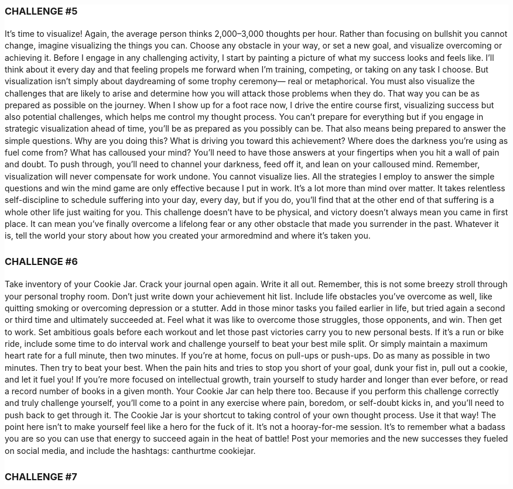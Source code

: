 
### CHALLENGE #5 

It’s time to visualize! Again, the average person thinks 2,000–3,000 thoughts per hour. Rather than focusing on bullshit you cannot change, imagine visualizing the things you can. Choose any obstacle in your way, or set a new goal, and visualize overcoming or achieving it. Before I engage in any challenging activity, I start by painting a picture of what my success looks and feels like. I’ll think about it every day and that feeling propels me forward when I’m training, competing, or taking on any task I choose. But visualization isn’t simply about daydreaming of some trophy ceremony— real or metaphorical. You must also visualize the challenges that are likely to arise and determine how you will attack those problems when they do. That way you can be as prepared as possible on the journey. When I show up for a foot race now, I drive the entire course first, visualizing success but also potential challenges, which helps me control my thought process. You can’t prepare for everything but if you engage in strategic visualization ahead of time, you’ll be as prepared as you possibly can be. That also means being prepared to answer the simple questions. Why are you doing this? What is driving you toward this achievement? Where does the darkness you’re using as fuel come from? What has calloused your mind? You’ll need to have those answers at your fingertips when you hit a wall of pain and doubt. To push through, you’ll need to channel your darkness, feed off it, and lean on your calloused mind. Remember, visualization will never compensate for work undone. You cannot visualize lies. All the strategies I employ to answer the simple questions and win the mind game are only effective because I put in work. It’s a lot more than mind over matter. It takes relentless self-discipline to schedule suffering into your day, every day, but if you do, you’ll find that at the other end of that suffering is a whole other life just waiting for you. This challenge doesn’t have to be physical, and victory doesn’t always mean you came in first place. It can mean you’ve finally overcome a lifelong fear or any other obstacle that made you surrender in the past. Whatever it is, tell the world your story about how you created your armoredmind and where it’s taken you.


### CHALLENGE #6 

Take inventory of your Cookie Jar. Crack your journal open again. Write it all out. Remember, this is not some breezy stroll through your personal trophy room. Don’t just write down your achievement hit list. Include life obstacles you’ve overcome as well, like quitting smoking or overcoming depression or a stutter. Add in those minor tasks you failed earlier in life, but tried again a second or third time and ultimately succeeded at. Feel what it was like to overcome those struggles, those opponents, and win. Then get to work. Set ambitious goals before each workout and let those past victories carry you to new personal bests. If it’s a run or bike ride, include some time to do interval work and challenge yourself to beat your best mile split. Or simply maintain a maximum heart rate for a full minute, then two minutes. If you’re at home, focus on pull-ups or push-ups. Do as many as possible in two minutes. Then try to beat your best. When the pain hits and tries to stop you short of your goal, dunk your fist in, pull out a cookie, and let it fuel you! If you’re more focused on intellectual growth, train yourself to study harder and longer than ever before, or read a record number of books in a given month. Your Cookie Jar can help there too. Because if you perform this challenge correctly and truly challenge yourself, you’ll come to a point in any exercise where pain, boredom, or self-doubt kicks in, and you’ll need to push back to get through it. The Cookie Jar is your shortcut to taking control of your own thought process. Use it that way! The point here isn’t to make yourself feel like a hero for the fuck of it. It’s not a hooray-for-me session. It’s to remember what a badass you are so you can use that energy to succeed again in the heat of battle! Post your memories and the new successes they fueled on social media, and include the hashtags: canthurtme cookiejar.


### CHALLENGE #7 
